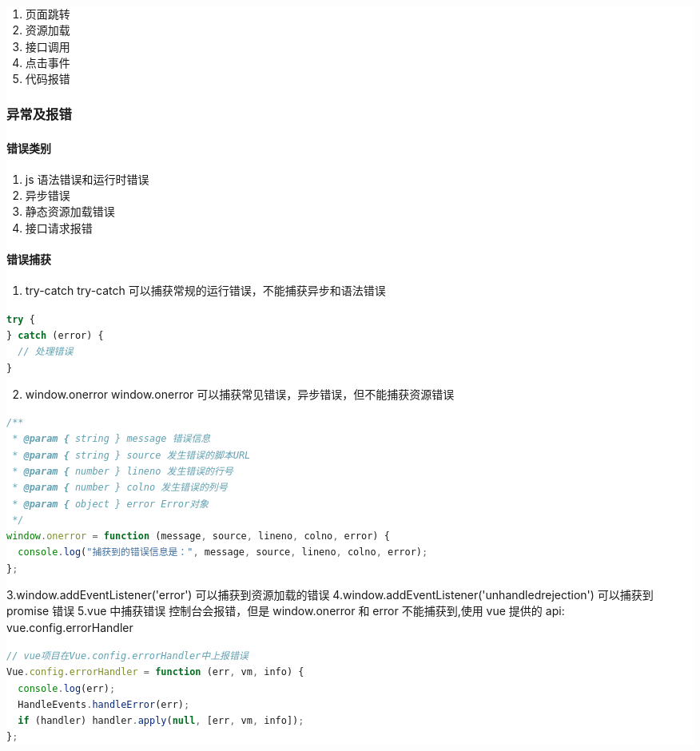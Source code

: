 1. 页面跳转
2. 资源加载
3. 接口调用
4. 点击事件
5. 代码报错

### 异常及报错

#### 错误类别

1. js 语法错误和运行时错误
2. 异步错误
3. 静态资源加载错误
4. 接口请求报错

#### 错误捕获

1. try-catch
   try-catch 可以捕获常规的运行错误，不能捕获异步和语法错误

```js
try {
} catch (error) {
  // 处理错误
}
```

2. window.onerror
   window.onerror 可以捕获常见错误，异步错误，但不能捕获资源错误

```js
/**
 * @param { string } message 错误信息
 * @param { string } source 发生错误的脚本URL
 * @param { number } lineno 发生错误的行号
 * @param { number } colno 发生错误的列号
 * @param { object } error Error对象
 */
window.onerror = function (message, source, lineno, colno, error) {
  console.log("捕获到的错误信息是：", message, source, lineno, colno, error);
};
```

3.window.addEventListener('error')
可以捕获到资源加载的错误
4.window.addEventListener('unhandledrejection')
可以捕获到 promise 错误
5.vue 中捕获错误
控制台会报错，但是 window.onerror 和 error 不能捕获到,使用 vue 提供的 api: vue.config.errorHandler

```js
// vue项目在Vue.config.errorHandler中上报错误
Vue.config.errorHandler = function (err, vm, info) {
  console.log(err);
  HandleEvents.handleError(err);
  if (handler) handler.apply(null, [err, vm, info]);
};
```
